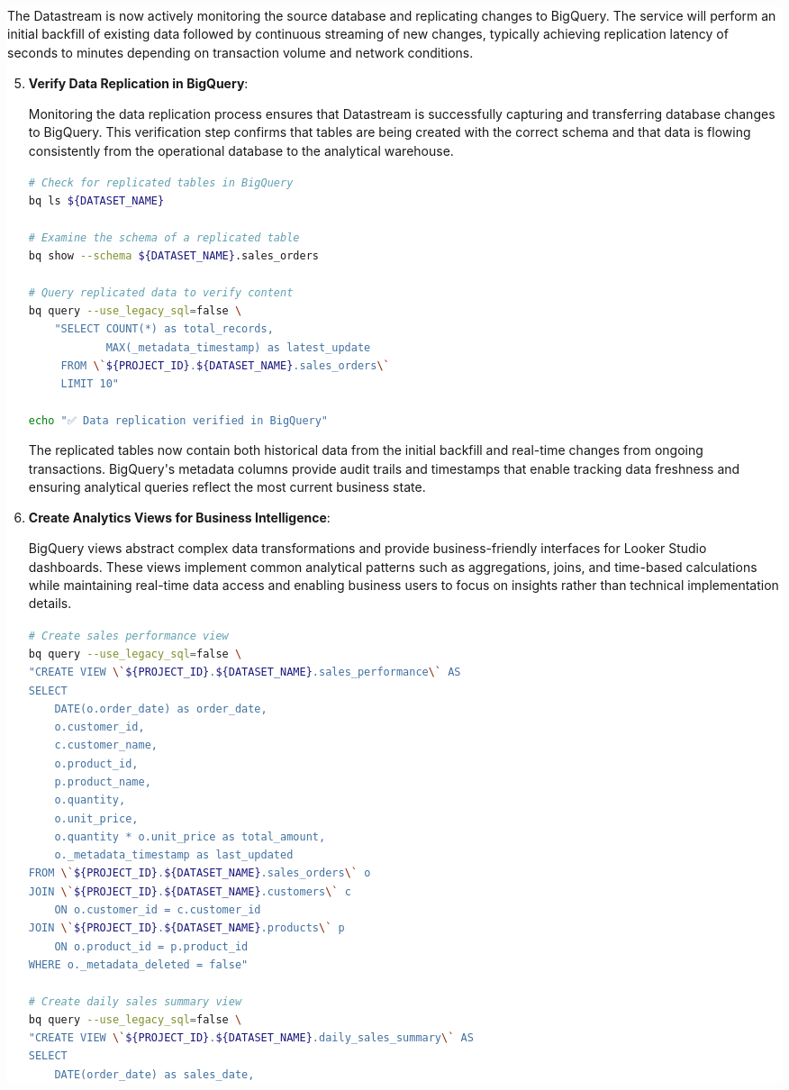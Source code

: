    The Datastream is now actively monitoring the source database and replicating changes to BigQuery. The service will perform an initial backfill of existing data followed by continuous streaming of new changes, typically achieving replication latency of seconds to minutes depending on transaction volume and network conditions.

5. **Verify Data Replication in BigQuery**:

   Monitoring the data replication process ensures that Datastream is successfully capturing and transferring database changes to BigQuery. This verification step confirms that tables are being created with the correct schema and that data is flowing consistently from the operational database to the analytical warehouse.

   ```bash
   # Check for replicated tables in BigQuery
   bq ls ${DATASET_NAME}
   
   # Examine the schema of a replicated table
   bq show --schema ${DATASET_NAME}.sales_orders
   
   # Query replicated data to verify content
   bq query --use_legacy_sql=false \
       "SELECT COUNT(*) as total_records, 
               MAX(_metadata_timestamp) as latest_update
        FROM \`${PROJECT_ID}.${DATASET_NAME}.sales_orders\`
        LIMIT 10"
   
   echo "✅ Data replication verified in BigQuery"
   ```

   The replicated tables now contain both historical data from the initial backfill and real-time changes from ongoing transactions. BigQuery's metadata columns provide audit trails and timestamps that enable tracking data freshness and ensuring analytical queries reflect the most current business state.

6. **Create Analytics Views for Business Intelligence**:

   BigQuery views abstract complex data transformations and provide business-friendly interfaces for Looker Studio dashboards. These views implement common analytical patterns such as aggregations, joins, and time-based calculations while maintaining real-time data access and enabling business users to focus on insights rather than technical implementation details.

   ```bash
   # Create sales performance view
   bq query --use_legacy_sql=false \
   "CREATE VIEW \`${PROJECT_ID}.${DATASET_NAME}.sales_performance\` AS
   SELECT 
       DATE(o.order_date) as order_date,
       o.customer_id,
       c.customer_name,
       o.product_id,
       p.product_name,
       o.quantity,
       o.unit_price,
       o.quantity * o.unit_price as total_amount,
       o._metadata_timestamp as last_updated
   FROM \`${PROJECT_ID}.${DATASET_NAME}.sales_orders\` o
   JOIN \`${PROJECT_ID}.${DATASET_NAME}.customers\` c 
       ON o.customer_id = c.customer_id
   JOIN \`${PROJECT_ID}.${DATASET_NAME}.products\` p 
       ON o.product_id = p.product_id
   WHERE o._metadata_deleted = false"
   
   # Create daily sales summary view
   bq query --use_legacy_sql=false \
   "CREATE VIEW \`${PROJECT_ID}.${DATASET_NAME}.daily_sales_summary\` AS
   SELECT 
       DATE(order_date) as sales_date,
   ```